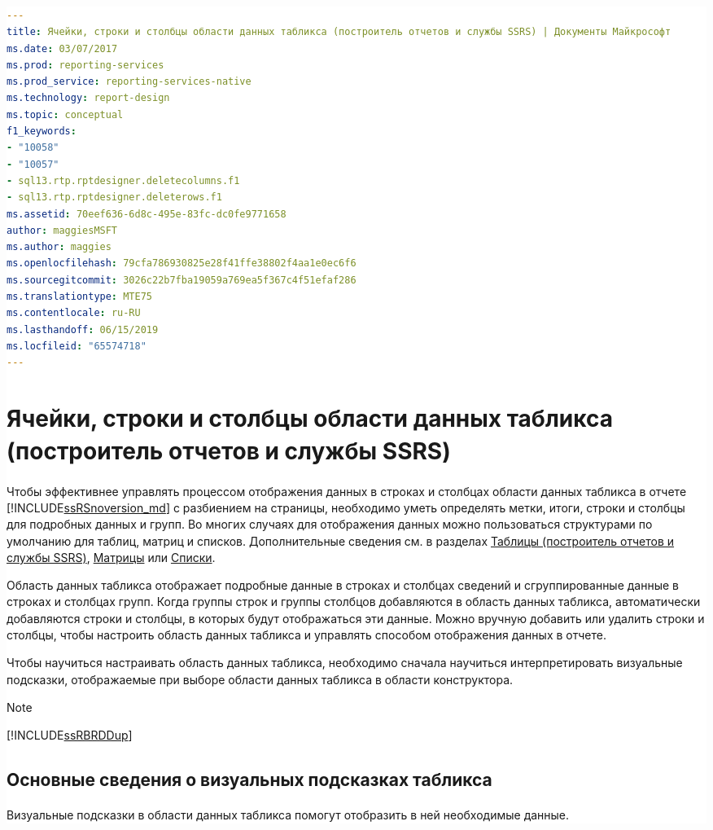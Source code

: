 ```yaml
---
title: Ячейки, строки и столбцы области данных табликса (построитель отчетов и службы SSRS) | Документы Майкрософт
ms.date: 03/07/2017
ms.prod: reporting-services
ms.prod_service: reporting-services-native
ms.technology: report-design
ms.topic: conceptual
f1_keywords:
- "10058"
- "10057"
- sql13.rtp.rptdesigner.deletecolumns.f1
- sql13.rtp.rptdesigner.deleterows.f1
ms.assetid: 70eef636-6d8c-495e-83fc-dc0fe9771658
author: maggiesMSFT
ms.author: maggies
ms.openlocfilehash: 79cfa786930825e28f41ffe38802f4aa1e0ec6f6
ms.sourcegitcommit: 3026c22b7fba19059a769ea5f367c4f51efaf286
ms.translationtype: MTE75
ms.contentlocale: ru-RU
ms.lasthandoff: 06/15/2019
ms.locfileid: "65574718"
---
```

# <a name="tablix-data-region-cells-rows-and-columns-report-builder-and-ssrs"></a>Ячейки, строки и столбцы области данных табликса (построитель отчетов и службы SSRS)
  Чтобы эффективнее управлять процессом отображения данных в строках и столбцах области данных табликса в отчете [!INCLUDE[ssRSnoversion_md](../../includes/ssrsnoversion-md.md)] с разбиением на страницы, необходимо уметь определять метки, итоги, строки и столбцы для подробных данных и групп. Во многих случаях для отображения данных можно пользоваться структурами по умолчанию для таблиц, матриц и списков. Дополнительные сведения см. в разделах [Таблицы (построитель отчетов и службы SSRS)](../../reporting-services/report-design/tables-report-builder-and-ssrs.md), [Матрицы](../../reporting-services/report-design/create-a-matrix-report-builder-and-ssrs.md) или [Списки](../../reporting-services/report-design/create-invoices-and-forms-with-lists-report-builder-and-ssrs.md).  
  
 Область данных табликса отображает подробные данные в строках и столбцах сведений и сгруппированные данные в строках и столбцах групп. Когда группы строк и группы столбцов добавляются в область данных табликса, автоматически добавляются строки и столбцы, в которых будут отображаться эти данные. Можно вручную добавить или удалить строки и столбцы, чтобы настроить область данных табликса и управлять способом отображения данных в отчете.  
  
 Чтобы научиться настраивать область данных табликса, необходимо сначала научиться интерпретировать визуальные подсказки, отображаемые при выборе области данных табликса в области конструктора.  
  
> [!NOTE]  
>  [!INCLUDE[ssRBRDDup](../../includes/ssrbrddup-md.md)]  
  
## <a name="understanding-tablix-visual-cues"></a>Основные сведения о визуальных подсказках табликса  
 Визуальные подсказки в области данных табликса помогут отобразить в ней необходимые данные.  
  